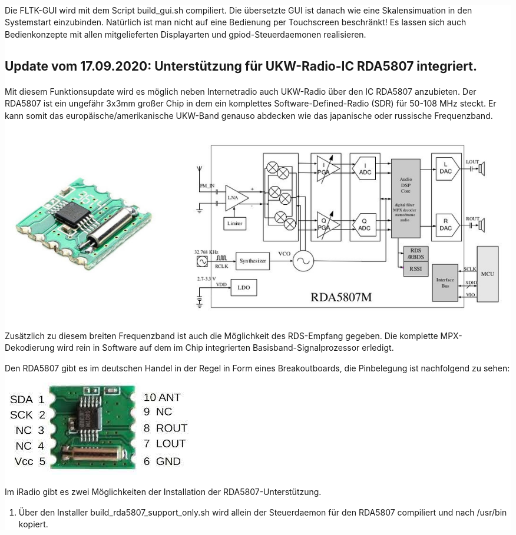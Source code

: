 Die FLTK-GUI wird mit dem Script build_gui.sh compiliert. Die übersetzte GUI ist danach wie eine Skalensimuation in den Systemstart einzubinden. Natürlich ist man nicht auf eine Bedienung per Touchscreen beschränkt! Es lassen sich auch Bedienkonzepte mit allen mitgelieferten Displayarten und gpiod-Steuerdaemonen realisieren.

## Update vom 17.09.2020: Unterstützung für UKW-Radio-IC RDA5807 integriert.

Mit diesem Funktionsupdate wird es möglich neben Internetradio auch UKW-Radio über den IC RDA5807 anzubieten. Der RDA5807 ist ein ungefähr 3x3mm großer Chip in dem ein komplettes Software-Defined-Radio (SDR) für 50-108 MHz steckt. Er kann somit das europäische/amerikanische UKW-Band genauso abdecken wie das japanische oder russische Frequenzband. 

![RDA5807a](https://github.com/BM45/iRadio/blob/master/pics4www/RDA5807_System.JPG)

Zusätzlich zu diesem breiten Frequenzband ist auch die Möglichkeit des RDS-Empfang gegeben. Die komplette MPX-Dekodierung wird rein in Software auf dem im Chip integrierten Basisband-Signalprozessor erledigt.

Den RDA5807 gibt es im deutschen Handel in der Regel in Form eines Breakoutboards, die Pinbelegung ist nachfolgend zu sehen:

![RDA5807b](https://github.com/BM45/iRadio/blob/master/pics4www/Pinout.jpg)

Im iRadio gibt es zwei Möglichkeiten der Installation der RDA5807-Unterstützung.

1. Über den Installer build_rda5807_support_only.sh wird allein der Steuerdaemon für den RDA5807 compiliert und nach /usr/bin kopiert.
